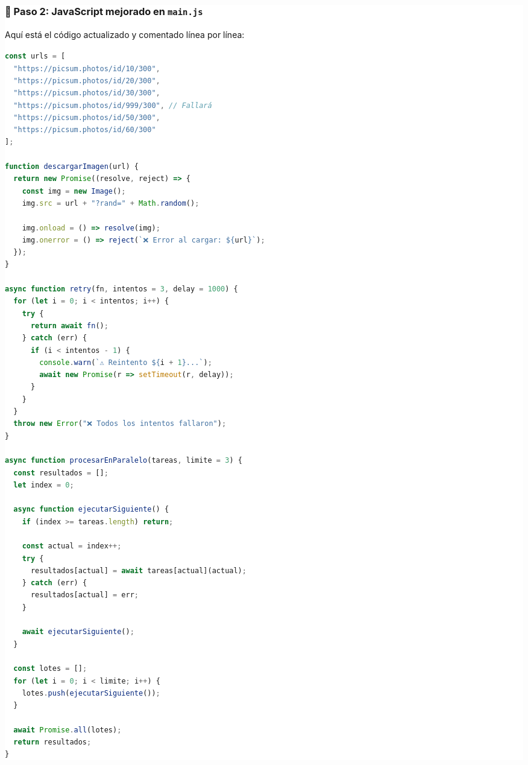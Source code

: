 ### 🧠 Paso 2: JavaScript mejorado en `main.js`

Aquí está el código actualizado y comentado línea por línea:

```jsx
const urls = [
  "https://picsum.photos/id/10/300",
  "https://picsum.photos/id/20/300",
  "https://picsum.photos/id/30/300",
  "https://picsum.photos/id/999/300", // Fallará
  "https://picsum.photos/id/50/300",
  "https://picsum.photos/id/60/300"
];

function descargarImagen(url) {
  return new Promise((resolve, reject) => {
    const img = new Image();
    img.src = url + "?rand=" + Math.random();

    img.onload = () => resolve(img);
    img.onerror = () => reject(`❌ Error al cargar: ${url}`);
  });
}

async function retry(fn, intentos = 3, delay = 1000) {
  for (let i = 0; i < intentos; i++) {
    try {
      return await fn();
    } catch (err) {
      if (i < intentos - 1) {
        console.warn(`⚠️ Reintento ${i + 1}...`);
        await new Promise(r => setTimeout(r, delay));
      }
    }
  }
  throw new Error("❌ Todos los intentos fallaron");
}

async function procesarEnParalelo(tareas, limite = 3) {
  const resultados = [];
  let index = 0;

  async function ejecutarSiguiente() {
    if (index >= tareas.length) return;

    const actual = index++;
    try {
      resultados[actual] = await tareas[actual](actual);
    } catch (err) {
      resultados[actual] = err;
    }

    await ejecutarSiguiente();
  }

  const lotes = [];
  for (let i = 0; i < limite; i++) {
    lotes.push(ejecutarSiguiente());
  }

  await Promise.all(lotes);
  return resultados;
}

```